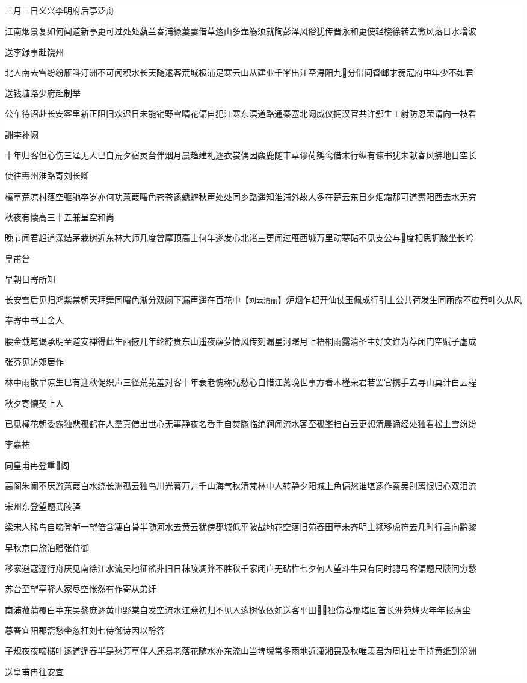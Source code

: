 三月三日义兴李明府后亭泛舟  

江南烟景复如何闻道新亭更可过处处蓺兰春浦緑萋萋借草逺山多壶觞须就陶彭泽风俗犹传晋永和更使轻桡徐转去微风落日水增波  

送李録事赴饶州  

北人南去雪纷纷雁呌汀洲不可闻积水长天随逺客荒城极浦足寒云山从建业千峯出江至浔阳九分借问督邮才弱冠府中年少不如君  

送钱塘路少府赴制举  

公车待诏赴长安客里新正阻旧欢迟日未能销野雪晴花偏自犯江寒东溟道路通秦塞北阙威仪拥汉官共许郄生工射防恩荣请向一枝看  

詶李补阙  

十年归客但心伤三迳无人巳自荒夕宿灵台伴烟月晨趋建礼逐衣裳偶因麋鹿随丰草谬荷鹓鸾借末行纵有谏书犹未献春风拂地日空长  

使往夀州淮路寄刘长卿  

榛草荒凉村落空驱驰卒岁亦何功蒹葭曙色苍苍逺蟋蟀秋声处处同乡路遥知淮浦外故人多在楚云东日夕烟霜那可道夀阳西去水无穷  

秋夜有懐高三十五兼呈空和尚  

晚节闻君趋道深结茅栽树近东林大师几度曾摩顶高士何年遂发心北渚三更闻过雁西城万里动寒砧不见支公与度相思拥膝坐长吟  

皇甫曾  

早朝日寄所知  

长安雪后见归鸿紫禁朝天拜舞同曙色渐分双阙下漏声遥在百花中【`刘云清丽`】炉烟乍起开仙仗玉佩成行引上公共荷发生同雨露不应黄叶久从风  

奉寄中书王舍人  

腰金载笔谒承明至道安禅得此生西掖几年纶綍贵东山遥夜薜萝情风传刻漏星河曙月上梧桐雨露清圣主好文谁为荐闭门空赋子虚成  

张芬见访郊居作  

林中雨散早凉生巳有迎秋促织声三径荒芜羞对客十年衰老愧称兄愁心自惜江蓠晚世事方看木槿荣君若罢官携手去寻山莫计白云程  

秋夕寄懐契上人  

已见槿花朝委露独悲孤鹤在人羣真僧出世心无事静夜名香手自焚牎临绝涧闻流水客至孤峯扫白云更想清晨诵经处独看松上雪纷纷  

李嘉祐  

同皇甫冉登重阁  

高阁朱阑不厌游蒹葭白水绕长洲孤云独鸟川光暮万井千山海气秋清梵林中人转静夕阳城上角偏愁谁堪逺作秦吴别离恨归心双泪流  

宋州东登望题武陵驿  

梁宋人稀鸟自啼登舻一望倍含凄白骨半随河水去黄云犹傍郡城低平陂战地花空落旧苑春田草未齐明主频移虎符去几时行县向黔黎  

早秋京口旅泊赠张侍御  

移家避寇逐行舟厌见南徐江水流吴地征徭非旧日秣陵凋弊不胜秋千家闭户无砧杵七夕何人望斗牛只有同时骢马客偏题尺牍问穷愁  

苏台至望亭驿人家尽空怅然有作寄从弟纡  

南浦菰蒲覆白苹东吴黎庻逐黄巾野棠自发空流水江燕初归不见人逺树依依如送客平田独伤春那堪回首长洲苑烽火年年报虏尘  

暮春宜阳郡斋愁坐忽枉刘七侍御诗因以酧答  

子规夜夜啼槠叶逺道逢春半是愁芳草伴人还易老落花随水亦东流山当埤堄常多雨地近潇湘畏及秋唯羡君为周柱史手持黄纸到沧洲  

送皇甫冉往安宜  
